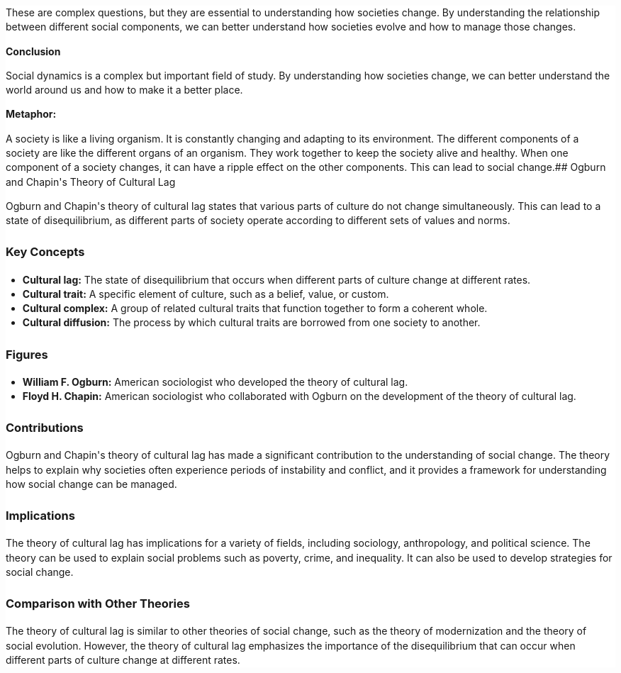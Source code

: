 These are complex questions, but they are essential to understanding how societies change. By understanding the relationship between different social components, we can better understand how societies evolve and how to manage those changes.

**Conclusion**

Social dynamics is a complex but important field of study. By understanding how societies change, we can better understand the world around us and how to make it a better place.

**Metaphor:**

A society is like a living organism. It is constantly changing and adapting to its environment. The different components of a society are like the different organs of an organism. They work together to keep the society alive and healthy. When one component of a society changes, it can have a ripple effect on the other components. This can lead to social change.## Ogburn and Chapin's Theory of Cultural Lag

Ogburn and Chapin's theory of cultural lag states that various parts of culture do not change simultaneously. This can lead to a state of disequilibrium, as different parts of society operate according to different sets of values and norms.

### Key Concepts

* **Cultural lag:** The state of disequilibrium that occurs when different parts of culture change at different rates.
* **Cultural trait:** A specific element of culture, such as a belief, value, or custom.
* **Cultural complex:** A group of related cultural traits that function together to form a coherent whole.
* **Cultural diffusion:** The process by which cultural traits are borrowed from one society to another.

### Figures

* **William F. Ogburn:** American sociologist who developed the theory of cultural lag.
* **Floyd H. Chapin:** American sociologist who collaborated with Ogburn on the development of the theory of cultural lag.

### Contributions

Ogburn and Chapin's theory of cultural lag has made a significant contribution to the understanding of social change. The theory helps to explain why societies often experience periods of instability and conflict, and it provides a framework for understanding how social change can be managed.

### Implications

The theory of cultural lag has implications for a variety of fields, including sociology, anthropology, and political science. The theory can be used to explain social problems such as poverty, crime, and inequality. It can also be used to develop strategies for social change.

### Comparison with Other Theories

The theory of cultural lag is similar to other theories of social change, such as the theory of modernization and the theory of social evolution. However, the theory of cultural lag emphasizes the importance of the disequilibrium that can occur when different parts of culture change at different rates.
